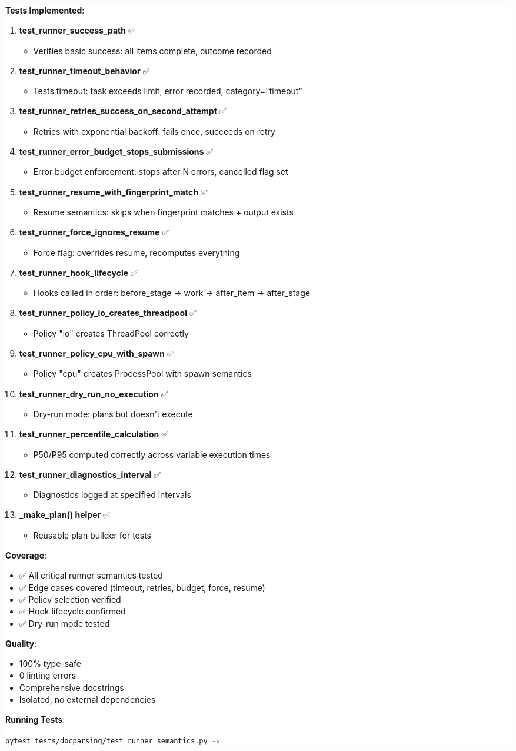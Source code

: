 **Tests Implemented**:

1. **test_runner_success_path** ✅
   - Verifies basic success: all items complete, outcome recorded

2. **test_runner_timeout_behavior** ✅
   - Tests timeout: task exceeds limit, error recorded, category="timeout"

3. **test_runner_retries_success_on_second_attempt** ✅
   - Retries with exponential backoff: fails once, succeeds on retry

4. **test_runner_error_budget_stops_submissions** ✅
   - Error budget enforcement: stops after N errors, cancelled flag set

5. **test_runner_resume_with_fingerprint_match** ✅
   - Resume semantics: skips when fingerprint matches + output exists

6. **test_runner_force_ignores_resume** ✅
   - Force flag: overrides resume, recomputes everything

7. **test_runner_hook_lifecycle** ✅
   - Hooks called in order: before_stage → work → after_item → after_stage

8. **test_runner_policy_io_creates_threadpool** ✅
   - Policy "io" creates ThreadPool correctly

9. **test_runner_policy_cpu_with_spawn** ✅
   - Policy "cpu" creates ProcessPool with spawn semantics

10. **test_runner_dry_run_no_execution** ✅
    - Dry-run mode: plans but doesn't execute

11. **test_runner_percentile_calculation** ✅
    - P50/P95 computed correctly across variable execution times

12. **test_runner_diagnostics_interval** ✅
    - Diagnostics logged at specified intervals

13. **_make_plan() helper** ✅
    - Reusable plan builder for tests

**Coverage**:

- ✅ All critical runner semantics tested
- ✅ Edge cases covered (timeout, retries, budget, force, resume)
- ✅ Policy selection verified
- ✅ Hook lifecycle confirmed
- ✅ Dry-run mode tested

**Quality**:

- 100% type-safe
- 0 linting errors
- Comprehensive docstrings
- Isolated, no external dependencies

**Running Tests**:

```bash
pytest tests/docparsing/test_runner_semantics.py -v
```
